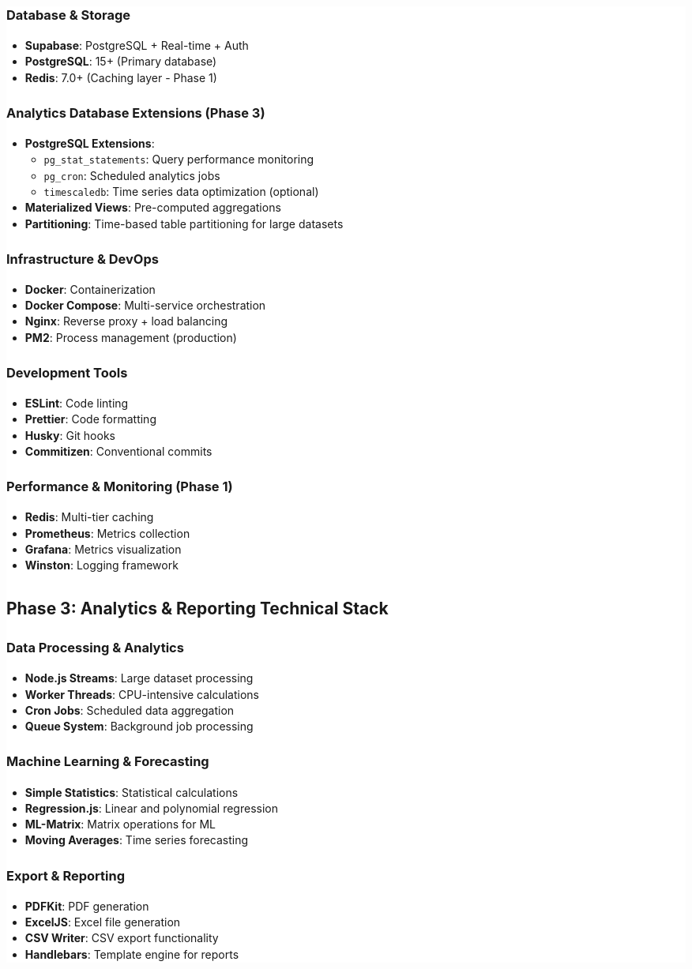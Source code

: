 ### Database & Storage
- **Supabase**: PostgreSQL + Real-time + Auth
- **PostgreSQL**: 15+ (Primary database)
- **Redis**: 7.0+ (Caching layer - Phase 1)

### Analytics Database Extensions (Phase 3)
- **PostgreSQL Extensions**:
  - `pg_stat_statements`: Query performance monitoring
  - `pg_cron`: Scheduled analytics jobs
  - `timescaledb`: Time series data optimization (optional)
- **Materialized Views**: Pre-computed aggregations
- **Partitioning**: Time-based table partitioning for large datasets

### Infrastructure & DevOps
- **Docker**: Containerization
- **Docker Compose**: Multi-service orchestration
- **Nginx**: Reverse proxy + load balancing
- **PM2**: Process management (production)

### Development Tools
- **ESLint**: Code linting
- **Prettier**: Code formatting
- **Husky**: Git hooks
- **Commitizen**: Conventional commits

### Performance & Monitoring (Phase 1)
- **Redis**: Multi-tier caching
- **Prometheus**: Metrics collection
- **Grafana**: Metrics visualization
- **Winston**: Logging framework

## Phase 3: Analytics & Reporting Technical Stack

### Data Processing & Analytics
- **Node.js Streams**: Large dataset processing
- **Worker Threads**: CPU-intensive calculations
- **Cron Jobs**: Scheduled data aggregation
- **Queue System**: Background job processing

### Machine Learning & Forecasting
- **Simple Statistics**: Statistical calculations
- **Regression.js**: Linear and polynomial regression
- **ML-Matrix**: Matrix operations for ML
- **Moving Averages**: Time series forecasting

### Export & Reporting
- **PDFKit**: PDF generation
- **ExcelJS**: Excel file generation
- **CSV Writer**: CSV export functionality
- **Handlebars**: Template engine for reports
